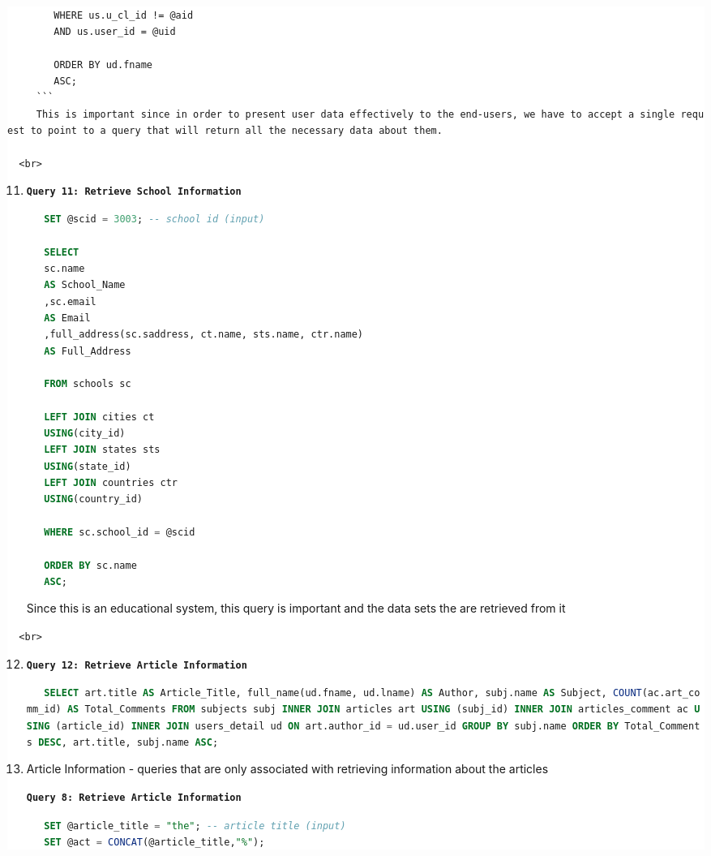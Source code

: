             WHERE us.u_cl_id != @aid 
            AND us.user_id = @uid

            ORDER BY ud.fname 
            ASC;
         ```
         This is important since in order to present user data effectively to the end-users, we have to accept a single request to point to a query that will return all the necessary data about them.

      <br>

   11.   **`Query 11: Retrieve School Information`**

         ```SQL
            SET @scid = 3003; -- school id (input)

            SELECT 
            sc.name
            AS School_Name
            ,sc.email 
            AS Email
            ,full_address(sc.saddress, ct.name, sts.name, ctr.name)
            AS Full_Address

            FROM schools sc

            LEFT JOIN cities ct 
            USING(city_id)
            LEFT JOIN states sts 
            USING(state_id)
            LEFT JOIN countries ctr 
            USING(country_id)

            WHERE sc.school_id = @scid

            ORDER BY sc.name 
            ASC;
         ```
         Since this is an educational system, this query is important and the data sets the are retrieved from it

      <br>

   12.   **`Query 12: Retrieve Article Information`**

         ```SQL
            SELECT art.title AS Article_Title, full_name(ud.fname, ud.lname) AS Author, subj.name AS Subject, COUNT(ac.art_comm_id) AS Total_Comments FROM subjects subj INNER JOIN articles art USING (subj_id) INNER JOIN articles_comment ac USING (article_id) INNER JOIN users_detail ud ON art.author_id = ud.user_id GROUP BY subj.name ORDER BY Total_Comments DESC, art.title, subj.name ASC;
         ```

   
   2. Article Information - queries that are only associated with retrieving information about the articles

      **`Query 8: Retrieve Article Information`**
      ```SQL
         SET @article_title = "the"; -- article title (input)
         SET @act = CONCAT(@article_title,"%");
